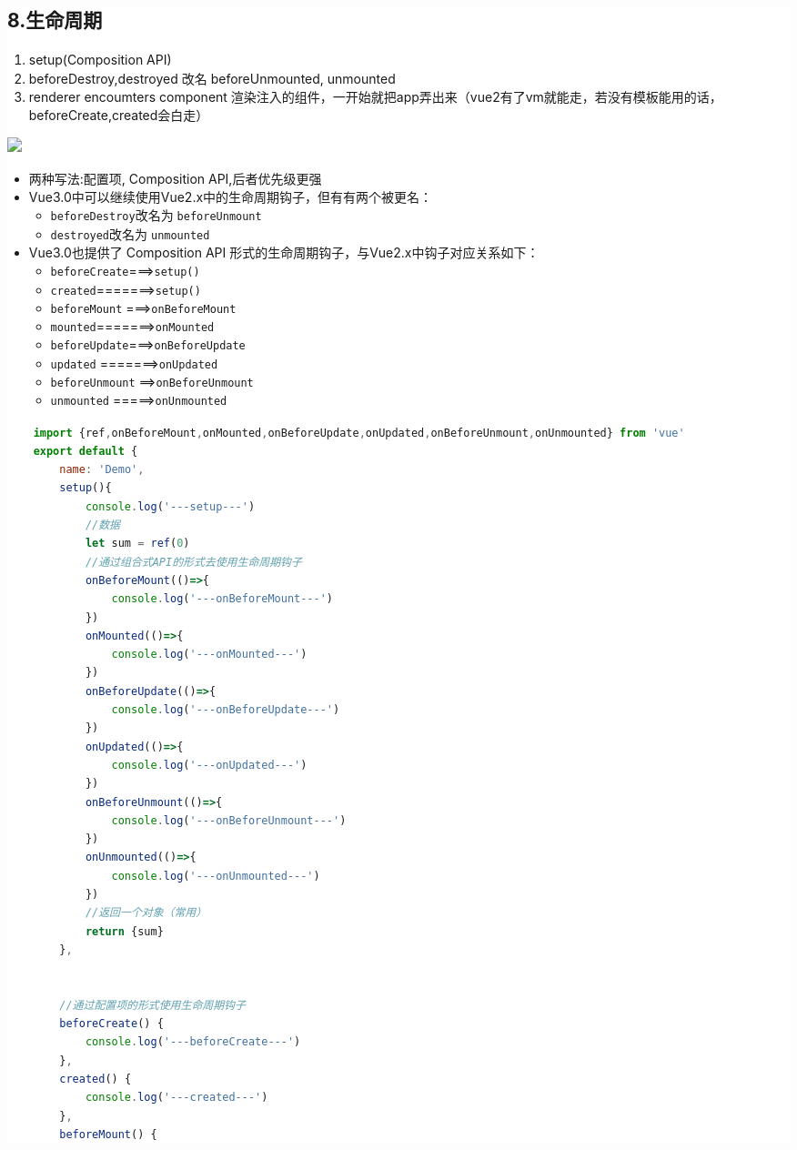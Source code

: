 ## 8.生命周期
1. setup(Composition API)
2. beforeDestroy,destroyed 改名 beforeUnmounted, unmounted
3. renderer encoumters component  渲染注入的组件，一开始就把app弄出来（vue2有了vm就能走，若没有模板能用的话，beforeCreate,created会白走）



![](study/前端基础/vue/图片/lifecycle.16e4c08e.png)

- 两种写法:配置项, Composition API,后者优先级更强
- Vue3.0中可以继续使用Vue2.x中的生命周期钩子，但有有两个被更名：
  - ```beforeDestroy```改名为 ```beforeUnmount```
  - ```destroyed```改名为 ```unmounted```
- Vue3.0也提供了 Composition API 形式的生命周期钩子，与Vue2.x中钩子对应关系如下：
  - `beforeCreate`===>`setup()`
  - `created`=======>`setup()`
  - `beforeMount` ===>`onBeforeMount`
  - `mounted`=======>`onMounted`
  - `beforeUpdate`===>`onBeforeUpdate`
  - `updated` =======>`onUpdated`
  - `beforeUnmount` ==>`onBeforeUnmount`
  - `unmounted` =====>`onUnmounted`
```js
    import {ref,onBeforeMount,onMounted,onBeforeUpdate,onUpdated,onBeforeUnmount,onUnmounted} from 'vue'
    export default {
        name: 'Demo',
        setup(){
            console.log('---setup---')
            //数据
            let sum = ref(0)
            //通过组合式API的形式去使用生命周期钩子
            onBeforeMount(()=>{
                console.log('---onBeforeMount---')
            })
            onMounted(()=>{
                console.log('---onMounted---')
            })
            onBeforeUpdate(()=>{
                console.log('---onBeforeUpdate---')
            })
            onUpdated(()=>{
                console.log('---onUpdated---')
            })
            onBeforeUnmount(()=>{
                console.log('---onBeforeUnmount---')
            })
            onUnmounted(()=>{
                console.log('---onUnmounted---')
            })
            //返回一个对象（常用）
            return {sum}
        },


        //通过配置项的形式使用生命周期钩子
        beforeCreate() {
            console.log('---beforeCreate---')
        },
        created() {
            console.log('---created---')
        },
        beforeMount() {
```